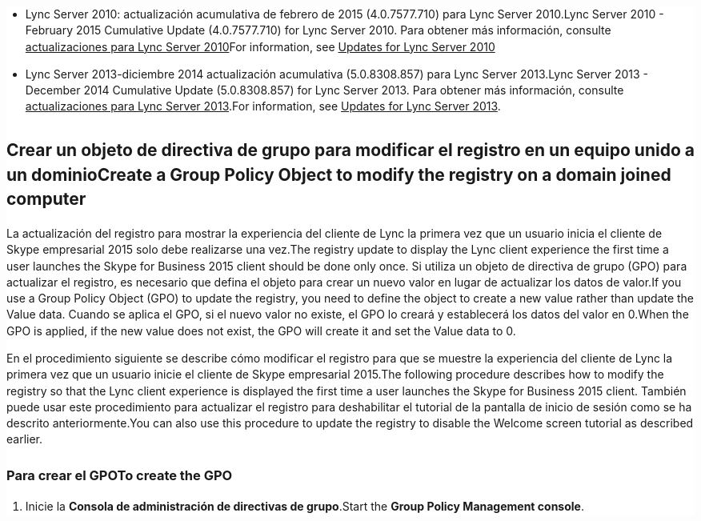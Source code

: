 - <span data-ttu-id="acc92-204">Lync Server 2010: actualización acumulativa de febrero de 2015 (4.0.7577.710) para Lync Server 2010.</span><span class="sxs-lookup"><span data-stu-id="acc92-204">Lync Server 2010 - February 2015 Cumulative Update (4.0.7577.710) for Lync Server 2010.</span></span> <span data-ttu-id="acc92-205">Para obtener más información, consulte [actualizaciones para Lync Server 2010](https://go.microsoft.com/fwlink/p/?LinkId=532771)</span><span class="sxs-lookup"><span data-stu-id="acc92-205">For information, see [Updates for Lync Server 2010](https://go.microsoft.com/fwlink/p/?LinkId=532771)</span></span>
    
- <span data-ttu-id="acc92-206">Lync Server 2013-diciembre 2014 actualización acumulativa (5.0.8308.857) para Lync Server 2013.</span><span class="sxs-lookup"><span data-stu-id="acc92-206">Lync Server 2013 - December 2014 Cumulative Update (5.0.8308.857) for Lync Server 2013.</span></span> <span data-ttu-id="acc92-207">Para obtener más información, consulte [actualizaciones para Lync Server 2013](https://go.microsoft.com/fwlink/p/?LinkId=532772).</span><span class="sxs-lookup"><span data-stu-id="acc92-207">For information, see [Updates for Lync Server 2013](https://go.microsoft.com/fwlink/p/?LinkId=532772).</span></span>
    
## <a name="create-a-group-policy-object-to-modify-the-registry-on-a-domain-joined-computer"></a><span data-ttu-id="acc92-208">Crear un objeto de directiva de grupo para modificar el registro en un equipo unido a un dominio</span><span class="sxs-lookup"><span data-stu-id="acc92-208">Create a Group Policy Object to modify the registry on a domain joined computer</span></span>

<span data-ttu-id="acc92-209">La actualización del registro para mostrar la experiencia del cliente de Lync la primera vez que un usuario inicia el cliente de Skype empresarial 2015 solo debe realizarse una vez.</span><span class="sxs-lookup"><span data-stu-id="acc92-209">The registry update to display the Lync client experience the first time a user launches the Skype for Business 2015 client should be done only once.</span></span> <span data-ttu-id="acc92-210">Si utiliza un objeto de directiva de grupo (GPO) para actualizar el registro, es necesario que defina el objeto para crear un nuevo valor en lugar de actualizar los datos de valor.</span><span class="sxs-lookup"><span data-stu-id="acc92-210">If you use a Group Policy Object (GPO) to update the registry, you need to define the object to create a new value rather than update the Value data.</span></span> <span data-ttu-id="acc92-211">Cuando se aplica el GPO, si el nuevo valor no existe, el GPO lo creará y establecerá los datos del valor en 0.</span><span class="sxs-lookup"><span data-stu-id="acc92-211">When the GPO is applied, if the new value does not exist, the GPO will create it and set the Value data to 0.</span></span> 
  
<span data-ttu-id="acc92-212">En el procedimiento siguiente se describe cómo modificar el registro para que se muestre la experiencia del cliente de Lync la primera vez que un usuario inicie el cliente de Skype empresarial 2015.</span><span class="sxs-lookup"><span data-stu-id="acc92-212">The following procedure describes how to modify the registry so that the Lync client experience is displayed the first time a user launches the Skype for Business 2015 client.</span></span> <span data-ttu-id="acc92-213">También puede usar este procedimiento para actualizar el registro para deshabilitar el tutorial de la pantalla de inicio de sesión como se ha descrito anteriormente.</span><span class="sxs-lookup"><span data-stu-id="acc92-213">You can also use this procedure to update the registry to disable the Welcome screen tutorial as described earlier.</span></span>
  
### <a name="to-create-the-gpo"></a><span data-ttu-id="acc92-214">Para crear el GPO</span><span class="sxs-lookup"><span data-stu-id="acc92-214">To create the GPO</span></span>

1. <span data-ttu-id="acc92-215">Inicie la **Consola de administración de directivas de grupo**.</span><span class="sxs-lookup"><span data-stu-id="acc92-215">Start the **Group Policy Management console**.</span></span>
    